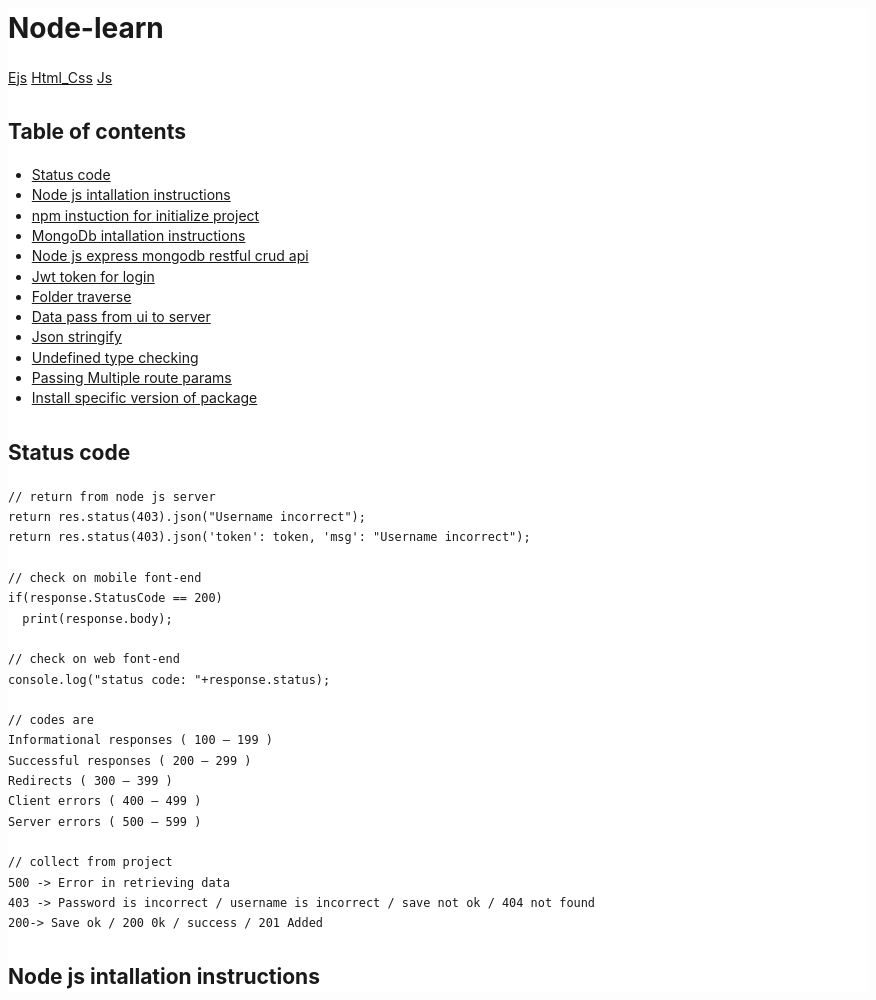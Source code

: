 # Node-learn

[Ejs](https://github.com/RazM10/Web_Learn/blob/master/EJS.md)
[Html_Css](https://github.com/RazM10/Web_Learn/blob/master/HTML_CSS.md)
[Js](https://github.com/RazM10/Web_Learn/blob/master/JS.md)

## Table of contents
- [Status code](#status-code)
- [Node js intallation instructions](#node-js-intallation-instructions)
- [npm instuction for initialize project](#npm-instuction-for-initialize-project)
- [MongoDb intallation instructions](#mongoDb-intallation-instructions)
- [Node js express mongodb restful crud api](#node-js-express-mongodb-restful-crud-api)
- [Jwt token for login](#jwt-token-for-login)
- [Folder traverse](#folder-traverse)
- [Data pass from ui to server](#data-pass-from-ui-to-server)
- [Json stringify](#json-stringify)
- [Undefined type checking](#undefined-type-checking)
- [Passing Multiple route params](#passing-multiple-route-params)
- [Install specific version of package](#install-specific-version-of-package)

## Status code

```
// return from node js server
return res.status(403).json("Username incorrect");
return res.status(403).json('token': token, 'msg': "Username incorrect");

// check on mobile font-end
if(response.StatusCode == 200)
  print(response.body);
  
// check on web font-end
console.log("status code: "+response.status);
  
// codes are
Informational responses ( 100 – 199 )
Successful responses ( 200 – 299 )
Redirects ( 300 – 399 )
Client errors ( 400 – 499 )
Server errors ( 500 – 599 )

// collect from project
500 -> Error in retrieving data
403 -> Password is incorrect / username is incorrect / save not ok / 404 not found
200-> Save ok / 200 0k / success / 201 Added
```

## Node js intallation instructions
